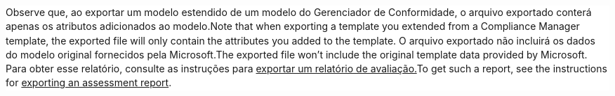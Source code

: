<span data-ttu-id="88ae9-365">Observe que, ao exportar um modelo estendido de um modelo do Gerenciador de Conformidade, o arquivo exportado conterá apenas os atributos adicionados ao modelo.</span><span class="sxs-lookup"><span data-stu-id="88ae9-365">Note that when exporting a template you extended from a Compliance Manager template, the exported file will only contain the attributes you added to the template.</span></span> <span data-ttu-id="88ae9-366">O arquivo exportado não incluirá os dados do modelo original fornecidos pela Microsoft.</span><span class="sxs-lookup"><span data-stu-id="88ae9-366">The exported file won’t include the original template data provided by Microsoft.</span></span> <span data-ttu-id="88ae9-367">Para obter esse relatório, consulte as instruções para [exportar um relatório de avaliação.](compliance-manager-assessments.md#export-an-assessment-report)</span><span class="sxs-lookup"><span data-stu-id="88ae9-367">To get such a report, see the instructions for [exporting an assessment report](compliance-manager-assessments.md#export-an-assessment-report).</span></span>
